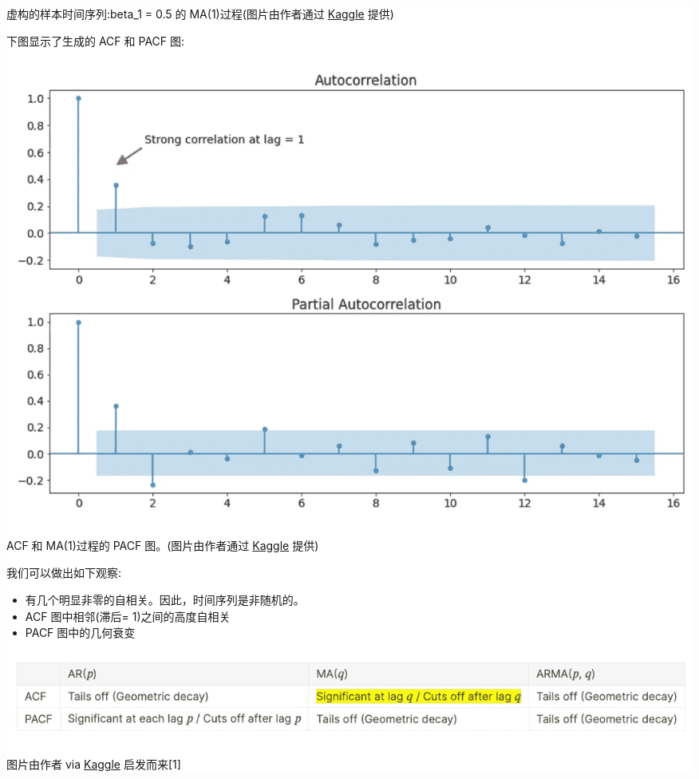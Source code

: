 虚构的样本时间序列:beta_1 = 0.5 的 MA(1)过程(图片由作者通过 [Kaggle](https://www.kaggle.com/code/iamleonie/time-series-interpreting-acf-and-pacf/notebook) 提供)

下图显示了生成的 ACF 和 PACF 图:

![](img/d293954fb961f45cdb2c3231e93fd3a8.png)

ACF 和 MA(1)过程的 PACF 图。(图片由作者通过 [Kaggle](https://www.kaggle.com/code/iamleonie/time-series-interpreting-acf-and-pacf/notebook) 提供)

我们可以做出如下观察:

*   有几个明显非零的自相关。因此，时间序列是非随机的。
*   ACF 图中相邻(滞后= 1)之间的高度自相关
*   PACF 图中的几何衰变

![](img/7a1b643f7f0cfedd65156f49516d1997.png)

图片由作者 via [Kaggle](https://www.kaggle.com/code/iamleonie/time-series-interpreting-acf-and-pacf/notebook) 启发而来[1]

